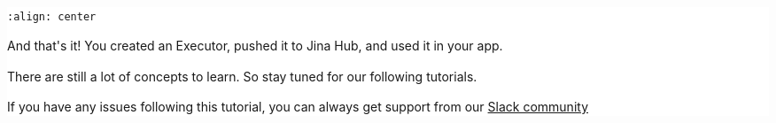 ```{figure} ../../.github/images/log.png
:align: center
```

And that's it! You created an Executor, pushed it to Jina Hub, and used it in your app.

There are still a lot of concepts to learn. So stay tuned for our following tutorials.

If you have any issues following this tutorial, you can always get support from our [Slack community](https://slack.jina.ai/)
